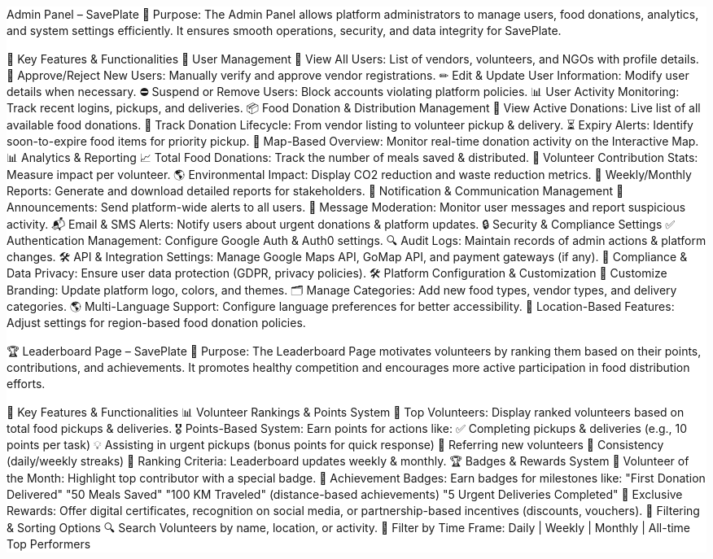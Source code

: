 Admin Panel – SavePlate
📌 Purpose: The Admin Panel allows platform administrators to manage users, food donations, analytics, and system settings efficiently. It ensures smooth operations, security, and data integrity for SavePlate.

🔹 Key Features & Functionalities
👥 User Management
📄 View All Users: List of vendors, volunteers, and NGOs with profile details.
🛑 Approve/Reject New Users: Manually verify and approve vendor registrations.
✏ Edit & Update User Information: Modify user details when necessary.
⛔ Suspend or Remove Users: Block accounts violating platform policies.
📊 User Activity Monitoring: Track recent logins, pickups, and deliveries.
📦 Food Donation & Distribution Management
📜 View Active Donations: Live list of all available food donations.
🔄 Track Donation Lifecycle: From vendor listing to volunteer pickup & delivery.
⏳ Expiry Alerts: Identify soon-to-expire food items for priority pickup.
📍 Map-Based Overview: Monitor real-time donation activity on the Interactive Map.
📊 Analytics & Reporting
📈 Total Food Donations: Track the number of meals saved & distributed.
🚀 Volunteer Contribution Stats: Measure impact per volunteer.
🌎 Environmental Impact: Display CO2 reduction and waste reduction metrics.
📅 Weekly/Monthly Reports: Generate and download detailed reports for stakeholders.
🔔 Notification & Communication Management
📢 Announcements: Send platform-wide alerts to all users.
📩 Message Moderation: Monitor user messages and report suspicious activity.
📬 Email & SMS Alerts: Notify users about urgent donations & platform updates.
🔒 Security & Compliance Settings
✅ Authentication Management: Configure Google Auth & Auth0 settings.
🔍 Audit Logs: Maintain records of admin actions & platform changes.
🛠 API & Integration Settings: Manage Google Maps API, GoMap API, and payment gateways (if any).
📜 Compliance & Data Privacy: Ensure user data protection (GDPR, privacy policies).
🛠 Platform Configuration & Customization
🎨 Customize Branding: Update platform logo, colors, and themes.
🗂 Manage Categories: Add new food types, vendor types, and delivery categories.
🌎 Multi-Language Support: Configure language preferences for better accessibility.
📌 Location-Based Features: Adjust settings for region-based food donation policies.


🏆 Leaderboard Page – SavePlate
📌 Purpose: The Leaderboard Page motivates volunteers by ranking them based on their points, contributions, and achievements. It promotes healthy competition and encourages more active participation in food distribution efforts.

🔹 Key Features & Functionalities
📊 Volunteer Rankings & Points System
🏅 Top Volunteers: Display ranked volunteers based on total food pickups & deliveries.
🎖 Points-Based System: Earn points for actions like:
✅ Completing pickups & deliveries (e.g., 10 points per task)
💡 Assisting in urgent pickups (bonus points for quick response)
📣 Referring new volunteers
🚀 Consistency (daily/weekly streaks)
📌 Ranking Criteria: Leaderboard updates weekly & monthly.
🏆 Badges & Rewards System
🥇 Volunteer of the Month: Highlight top contributor with a special badge.
🌟 Achievement Badges: Earn badges for milestones like:
"First Donation Delivered"
"50 Meals Saved"
"100 KM Traveled" (distance-based achievements)
"5 Urgent Deliveries Completed"
🎁 Exclusive Rewards: Offer digital certificates, recognition on social media, or partnership-based incentives (discounts, vouchers).
📌 Filtering & Sorting Options
🔍 Search Volunteers by name, location, or activity.
📅 Filter by Time Frame:
Daily | Weekly | Monthly | All-time Top Performers
